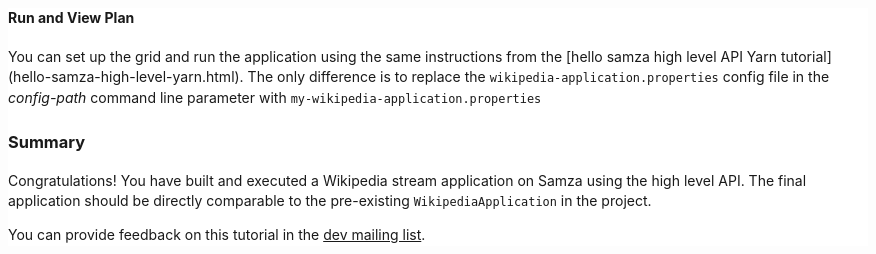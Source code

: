 #### Run and View Plan
You can set up the grid and run the application using the same instructions from the [hello samza high level API Yarn tutorial] (hello-samza-high-level-yarn.html). The only difference is to replace the `wikipedia-application.properties` config file in the _config-path_ command line parameter with `my-wikipedia-application.properties`

### Summary
Congratulations! You have built and executed a Wikipedia stream application on Samza using the high level API. The final application should be directly comparable to the pre-existing `WikipediaApplication` in the project.

You can provide feedback on this tutorial in the [dev mailing list](mailto:dev@samza.apache.org).
